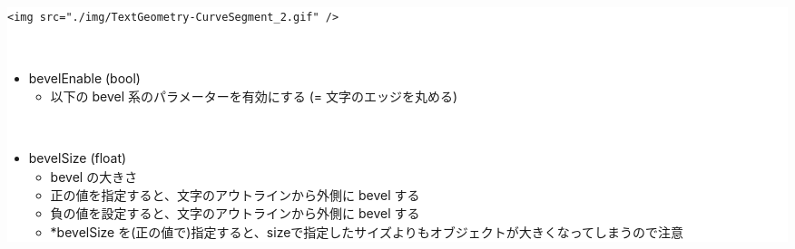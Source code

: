     <img src="./img/TextGeometry-CurveSegment_2.gif" />
    

<br>

- bevelEnable (bool)
    - 以下の bevel 系のパラメーターを有効にする (= 文字のエッジを丸める)

<br>

- bevelSize (float)
    - bevel の大きさ
    - 正の値を指定すると、文字のアウトラインから外側に bevel する
    - 負の値を設定すると、文字のアウトラインから外側に bevel する
    - *bevelSize を(正の値で)指定すると、sizeで指定したサイズよりもオブジェクトが大きくなってしまうので注意
